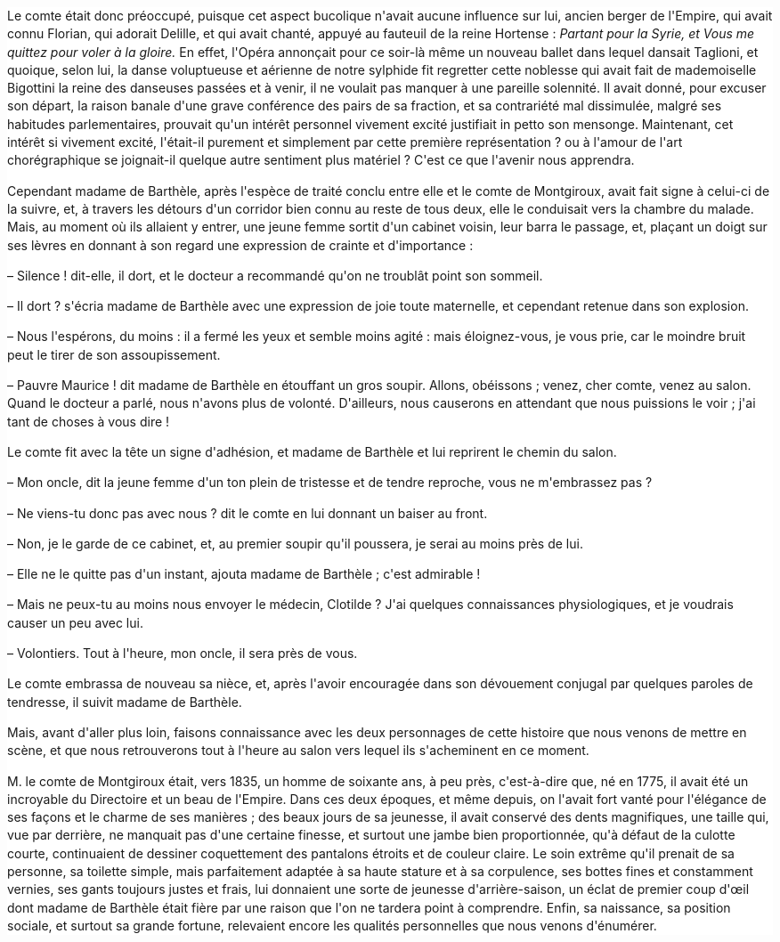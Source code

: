 Le comte était donc préoccupé, puisque cet aspect bucolique n'avait aucune influence sur lui, ancien berger de l'Empire, qui avait connu Florian, qui adorait Delille, et qui avait chanté, appuyé au fauteuil de la reine Hortense : *Partant pour la Syrie, et Vous me quittez pour voler à la gloire.* En effet, l'Opéra annonçait pour ce soir-là même un nouveau ballet dans lequel dansait Taglioni, et quoique, selon lui, la danse voluptueuse et aérienne de notre sylphide fit regretter cette noblesse qui avait fait de mademoiselle Bigottini la reine des danseuses passées et à venir, il ne voulait pas manquer à une pareille solennité. Il avait donné, pour excuser son départ, la raison banale d'une grave conférence des pairs de sa fraction, et sa contrariété mal dissimulée, malgré ses habitudes parlementaires, prouvait qu'un intérêt personnel vivement excité justifiait in petto son mensonge. Maintenant, cet intérêt si vivement excité, l'était-il purement et simplement par cette première représentation ? ou à l'amour de l'art chorégraphique se joignait-il quelque autre sentiment plus matériel ? C'est ce que l'avenir nous apprendra.

Cependant madame de Barthèle, après l'espèce de traité conclu entre elle et le comte de Montgiroux, avait fait signe à celui-ci de la suivre, et, à travers les détours d'un corridor bien connu au reste de tous deux, elle le conduisait vers la chambre du malade. Mais, au moment où ils allaient y entrer, une jeune femme sortit d'un cabinet voisin, leur barra le passage, et, plaçant un doigt sur ses lèvres en donnant à son regard une expression de crainte et d'importance :

– Silence ! dit-elle, il dort, et le docteur a recommandé qu'on ne troublât point son sommeil.

– Il dort ? s'écria madame de Barthèle avec une expression de joie toute maternelle, et cependant retenue dans son explosion.

– Nous l'espérons, du moins : il a fermé les yeux et semble moins agité : mais éloignez-vous, je vous prie, car le moindre bruit peut le tirer de son assoupissement.

– Pauvre Maurice ! dit madame de Barthèle en étouffant un gros soupir. Allons, obéissons ; venez, cher comte, venez au salon. Quand le docteur a parlé, nous n'avons plus de volonté. D'ailleurs, nous causerons en attendant que nous puissions le voir ; j'ai tant de choses à vous dire !

Le comte fit avec la tête un signe d'adhésion, et madame de Barthèle et lui reprirent le chemin du salon.

– Mon oncle, dit la jeune femme d'un ton plein de tristesse et de tendre reproche, vous ne m'embrassez pas ?

– Ne viens-tu donc pas avec nous ? dit le comte en lui donnant un baiser au front.

– Non, je le garde de ce cabinet, et, au premier soupir qu'il poussera, je serai au moins près de lui.

– Elle ne le quitte pas d'un instant, ajouta madame de Barthèle ; c'est admirable !

– Mais ne peux-tu au moins nous envoyer le médecin, Clotilde ? J'ai quelques connaissances physiologiques, et je voudrais causer un peu avec lui.

– Volontiers. Tout à l'heure, mon oncle, il sera près de vous.

Le comte embrassa de nouveau sa nièce, et, après l'avoir encouragée dans son dévouement conjugal par quelques paroles de tendresse, il suivit madame de Barthèle.

Mais, avant d'aller plus loin, faisons connaissance avec les deux personnages de cette histoire que nous venons de mettre en scène, et que nous retrouverons tout à l'heure au salon vers lequel ils s'acheminent en ce moment.

M. le comte de Montgiroux était, vers 1835, un homme de soixante ans, à peu près, c'est-à-dire que, né en 1775, il avait été un incroyable du Directoire et un beau de l'Empire. Dans ces deux époques, et même depuis, on l'avait fort vanté pour l'élégance de ses façons et le charme de ses manières ; des beaux jours de sa jeunesse, il avait conservé des dents magnifiques, une taille qui, vue par derrière, ne manquait pas d'une certaine finesse, et surtout une jambe bien proportionnée, qu'à défaut de la culotte courte, continuaient de dessiner coquettement des pantalons étroits et de couleur claire. Le soin extrême qu'il prenait de sa personne, sa toilette simple, mais parfaitement adaptée à sa haute stature et à sa corpulence, ses bottes fines et constamment vernies, ses gants toujours justes et frais, lui donnaient une sorte de jeunesse d'arrière-saison, un éclat de premier coup d'œil dont madame de Barthèle était fière par une raison que l'on ne tardera point à comprendre. Enfin, sa naissance, sa position sociale, et surtout sa grande fortune, relevaient encore les qualités personnelles que nous venons d'énumérer.
